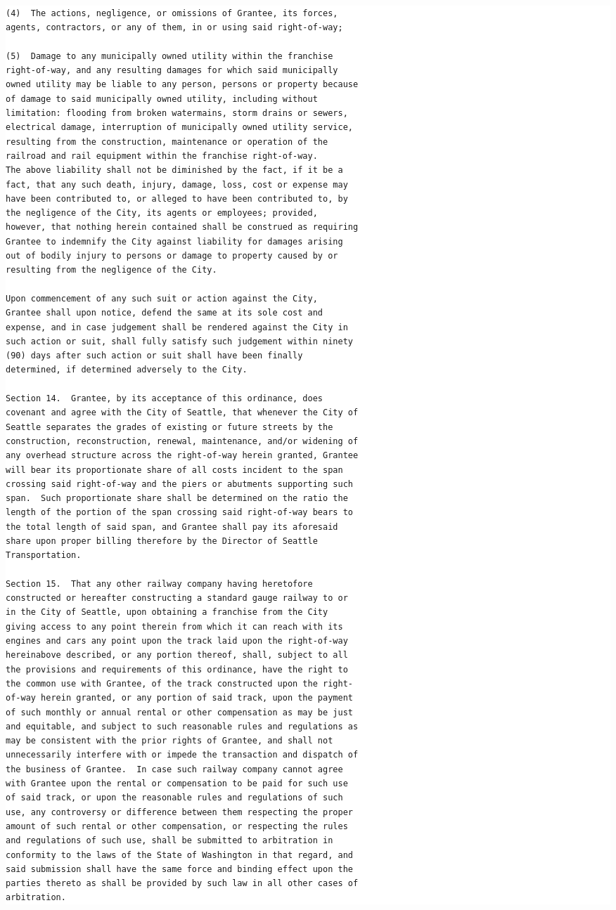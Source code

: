     (4)  The actions, negligence, or omissions of Grantee, its forces,  
    agents, contractors, or any of them, in or using said right-of-way;  
  
    (5)  Damage to any municipally owned utility within the franchise  
    right-of-way, and any resulting damages for which said municipally  
    owned utility may be liable to any person, persons or property because  
    of damage to said municipally owned utility, including without  
    limitation: flooding from broken watermains, storm drains or sewers,  
    electrical damage, interruption of municipally owned utility service,  
    resulting from the construction, maintenance or operation of the  
    railroad and rail equipment within the franchise right-of-way.  
    The above liability shall not be diminished by the fact, if it be a  
    fact, that any such death, injury, damage, loss, cost or expense may  
    have been contributed to, or alleged to have been contributed to, by  
    the negligence of the City, its agents or employees; provided,  
    however, that nothing herein contained shall be construed as requiring  
    Grantee to indemnify the City against liability for damages arising  
    out of bodily injury to persons or damage to property caused by or  
    resulting from the negligence of the City.  
  
    Upon commencement of any such suit or action against the City,  
    Grantee shall upon notice, defend the same at its sole cost and  
    expense, and in case judgement shall be rendered against the City in  
    such action or suit, shall fully satisfy such judgement within ninety  
    (90) days after such action or suit shall have been finally  
    determined, if determined adversely to the City.  
  
    Section 14.  Grantee, by its acceptance of this ordinance, does  
    covenant and agree with the City of Seattle, that whenever the City of  
    Seattle separates the grades of existing or future streets by the  
    construction, reconstruction, renewal, maintenance, and/or widening of  
    any overhead structure across the right-of-way herein granted, Grantee  
    will bear its proportionate share of all costs incident to the span  
    crossing said right-of-way and the piers or abutments supporting such  
    span.  Such proportionate share shall be determined on the ratio the  
    length of the portion of the span crossing said right-of-way bears to  
    the total length of said span, and Grantee shall pay its aforesaid  
    share upon proper billing therefore by the Director of Seattle  
    Transportation.  
  
    Section 15.  That any other railway company having heretofore  
    constructed or hereafter constructing a standard gauge railway to or  
    in the City of Seattle, upon obtaining a franchise from the City  
    giving access to any point therein from which it can reach with its  
    engines and cars any point upon the track laid upon the right-of-way  
    hereinabove described, or any portion thereof, shall, subject to all  
    the provisions and requirements of this ordinance, have the right to  
    the common use with Grantee, of the track constructed upon the right-  
    of-way herein granted, or any portion of said track, upon the payment  
    of such monthly or annual rental or other compensation as may be just  
    and equitable, and subject to such reasonable rules and regulations as  
    may be consistent with the prior rights of Grantee, and shall not  
    unnecessarily interfere with or impede the transaction and dispatch of  
    the business of Grantee.  In case such railway company cannot agree  
    with Grantee upon the rental or compensation to be paid for such use  
    of said track, or upon the reasonable rules and regulations of such  
    use, any controversy or difference between them respecting the proper  
    amount of such rental or other compensation, or respecting the rules  
    and regulations of such use, shall be submitted to arbitration in  
    conformity to the laws of the State of Washington in that regard, and  
    said submission shall have the same force and binding effect upon the  
    parties thereto as shall be provided by such law in all other cases of  
    arbitration.  
  